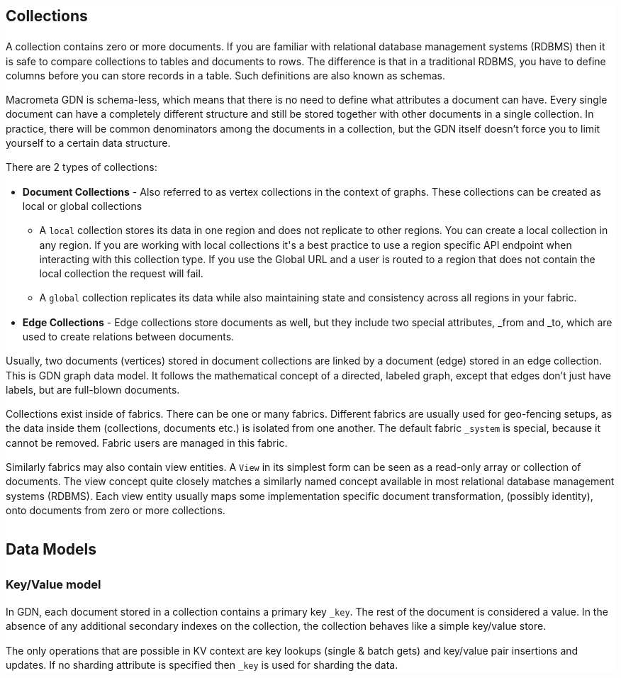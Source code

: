 
## Collections

A collection contains zero or more documents. If you are familiar with relational database management systems (RDBMS) then it is safe to compare collections to tables and documents to rows. The difference is that in a traditional RDBMS, you have to define columns before you can store records in a table. Such definitions are also known as schemas. 

Macrometa GDN is schema-less, which means that there is no need to define what attributes a document can have. Every single document can have a completely different structure and still be stored together with other documents in a single collection. In practice, there will be common denominators among the documents in a collection, but the GDN itself doesn’t force you to limit yourself to a certain data structure.

There are 2 types of collections: 

 * **Document Collections** - Also referred to as vertex collections in the context of graphs. These collections can be created as local or global collections

    * A `local` collection stores its data in one region and does not replicate to other regions. You can create a local collection in any region. If you are working with local collections it's a best practice to use a region specific API endpoint when interacting with this collection type. If you use the Global URL and a user is routed to a region that does not contain the local collection the request will fail.

    * A `global` collection replicates its data while also maintaining state and consistency across all regions in your fabric. 

 * **Edge Collections** - Edge collections store documents as well, but they include two special attributes, _from and _to, which are used to create relations between documents. 
 
Usually, two documents (vertices) stored in document collections are linked by a document (edge) stored in an edge collection. This is GDN graph data model. It follows the mathematical concept of a directed, labeled graph, except that edges don’t just have labels, but are full-blown documents.

Collections exist inside of fabrics. There can be one or many fabrics. Different fabrics are usually used for geo-fencing setups, as the data inside them (collections, documents etc.) is isolated from one another. The default fabric `_system` is special, because it cannot be removed. Fabric users are managed in this fabric.

Similarly fabrics may also contain view entities. A `View` in its simplest form can be seen as a read-only array or collection of documents. The view concept quite closely matches a similarly named concept available in most relational database management systems (RDBMS). Each view entity usually maps some implementation specific document transformation, (possibly identity), onto documents from zero or more collections.

## Data Models

### Key/Value model

In GDN, each document stored in a collection contains a primary key `_key`. The rest of the document is considered a value. In the absence of any additional secondary indexes on the collection, the collection behaves like a simple key/value store.

The only operations that are possible in KV context are key lookups (single & batch gets) and key/value pair insertions and updates. If no sharding attribute is specified then `_key` is used for sharding the data.

